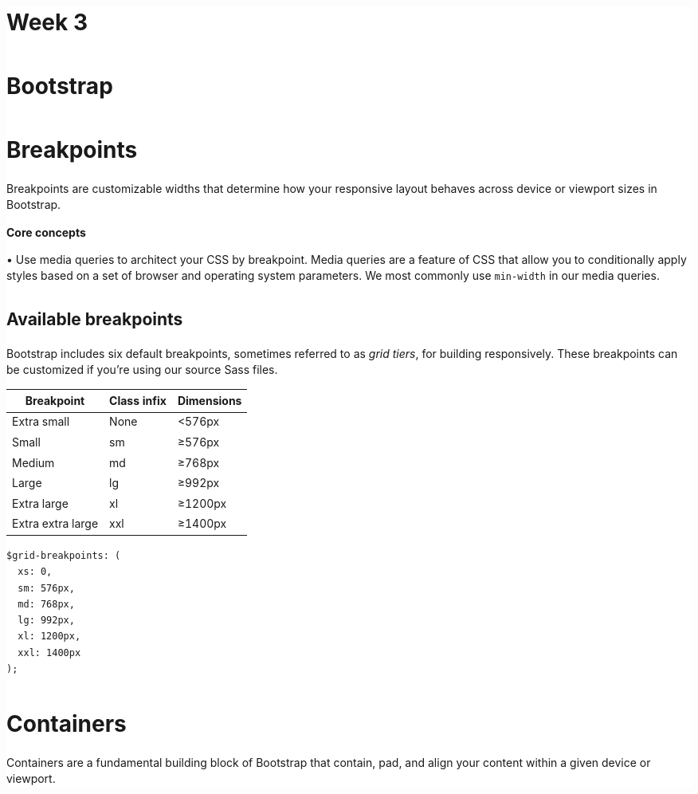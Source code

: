 # Week 3

# Bootstrap

# **Breakpoints**

Breakpoints are customizable widths that determine how your responsive layout behaves across device or viewport sizes in Bootstrap.

**Core concepts**

• Use media queries to architect your CSS by breakpoint. Media queries are a feature of CSS that allow you to conditionally apply styles based on a set of browser and operating system parameters. We most commonly use `min-width` in our media queries.

## **Available breakpoints**

Bootstrap includes six default breakpoints, sometimes referred to as *grid tiers*, for building responsively. These breakpoints can be customized if you’re using our source Sass files.

| Breakpoint | Class infix | Dimensions |
| --- | --- | --- |
| Extra small | None | <576px |
| Small | sm | ≥576px |
| Medium | md | ≥768px |
| Large | lg | ≥992px |
| Extra large | xl | ≥1200px |
| Extra extra large | xxl | ≥1400px |

```
$grid-breakpoints: (
  xs: 0,
  sm: 576px,
  md: 768px,
  lg: 992px,
  xl: 1200px,
  xxl: 1400px
);
```

# **Containers**

Containers are a fundamental building block of Bootstrap that contain, pad, and align your content within a given device or viewport.
